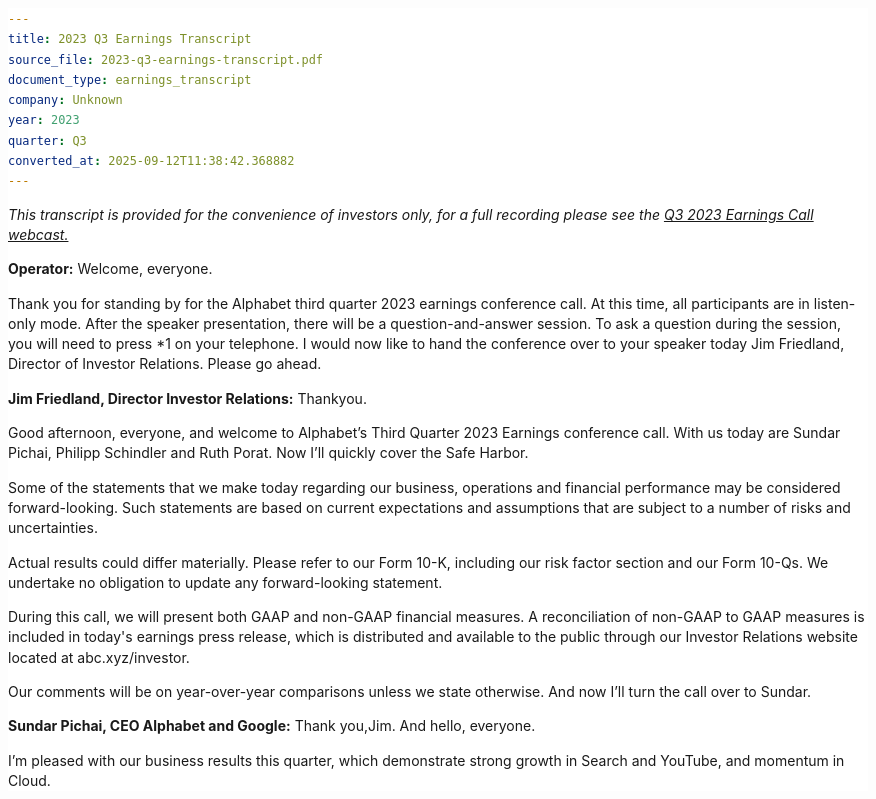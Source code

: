 ```yaml
---
title: 2023 Q3 Earnings Transcript
source_file: 2023-q3-earnings-transcript.pdf
document_type: earnings_transcript
company: Unknown
year: 2023
quarter: Q3
converted_at: 2025-09-12T11:38:42.368882
---
```


_‭This transcript is provided for the convenience of investors only, for a full recording please see‬_
_‭the_ _[‬‭Q3 2023 Earnings Call webcast‬‭.](https://www.youtube.com/watch?v=oXQInS9SV2Q)_


**‭Operator:‬** ‭Welcome, everyone.‬


‭Thank you for standing by for the Alphabet third quarter 2023 earnings conference call. At this‬
‭time, all participants are in listen-only mode. After the speaker presentation, there will be a‬
‭question-and-answer session. To ask a question during the session, you will need to press *1‬
‭on your telephone. I would now like to hand the conference over to your speaker today Jim‬
‭Friedland, Director of Investor Relations. Please go ahead.‬


**‭Jim Friedland, Director Investor Relations:‬** ‭Thank‬‭you.‬


‭Good afternoon, everyone, and welcome to Alphabet’s Third Quarter 2023 Earnings conference‬
‭call. With us today are Sundar Pichai, Philipp Schindler and Ruth Porat. Now I’ll quickly cover‬
‭the Safe Harbor.‬


‭Some of the statements that we make today regarding our business, operations and financial‬
‭performance may be considered forward-looking. Such statements are based on current‬
‭expectations and assumptions that are subject to a number of risks and uncertainties.‬


‭Actual results could differ materially. Please refer to our Form 10-K, including our risk factor‬
‭section and our Form 10-Qs. We undertake no obligation to update any forward-looking‬
‭statement.‬


‭During this call, we will present both GAAP and non-GAAP financial measures. A reconciliation‬
‭of non-GAAP to GAAP measures is included in today's earnings press release, which is‬
‭distributed and available to the public through our Investor Relations website located at‬
‭abc.xyz/investor.‬


‭Our comments will be on year-over-year comparisons unless we state otherwise. And now I’ll‬
‭turn the call over to Sundar.‬


**‭Sundar Pichai, CEO Alphabet and Google:‬** ‭Thank you,‬‭Jim. And hello, everyone.‬


‭I’m pleased with our business results this quarter, which demonstrate strong growth in Search‬
‭and YouTube, and momentum in Cloud.‬
